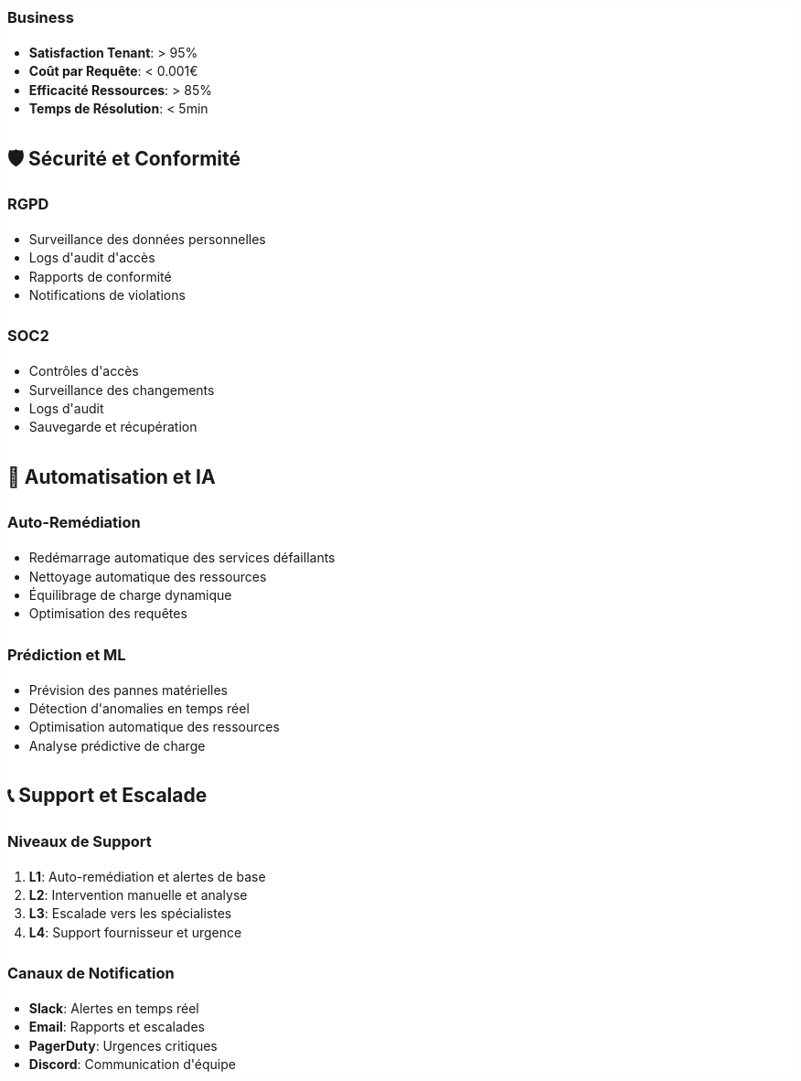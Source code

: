 ### Business
- **Satisfaction Tenant**: > 95%
- **Coût par Requête**: < 0.001€
- **Efficacité Ressources**: > 85%
- **Temps de Résolution**: < 5min

## 🛡️ Sécurité et Conformité

### RGPD
- Surveillance des données personnelles
- Logs d'audit d'accès
- Rapports de conformité
- Notifications de violations

### SOC2
- Contrôles d'accès
- Surveillance des changements
- Logs d'audit
- Sauvegarde et récupération

## 🤖 Automatisation et IA

### Auto-Remédiation
- Redémarrage automatique des services défaillants
- Nettoyage automatique des ressources
- Équilibrage de charge dynamique
- Optimisation des requêtes

### Prédiction et ML
- Prévision des pannes matérielles
- Détection d'anomalies en temps réel
- Optimisation automatique des ressources
- Analyse prédictive de charge

## 📞 Support et Escalade

### Niveaux de Support
1. **L1**: Auto-remédiation et alertes de base
2. **L2**: Intervention manuelle et analyse
3. **L3**: Escalade vers les spécialistes
4. **L4**: Support fournisseur et urgence

### Canaux de Notification
- **Slack**: Alertes en temps réel
- **Email**: Rapports et escalades
- **PagerDuty**: Urgences critiques
- **Discord**: Communication d'équipe
